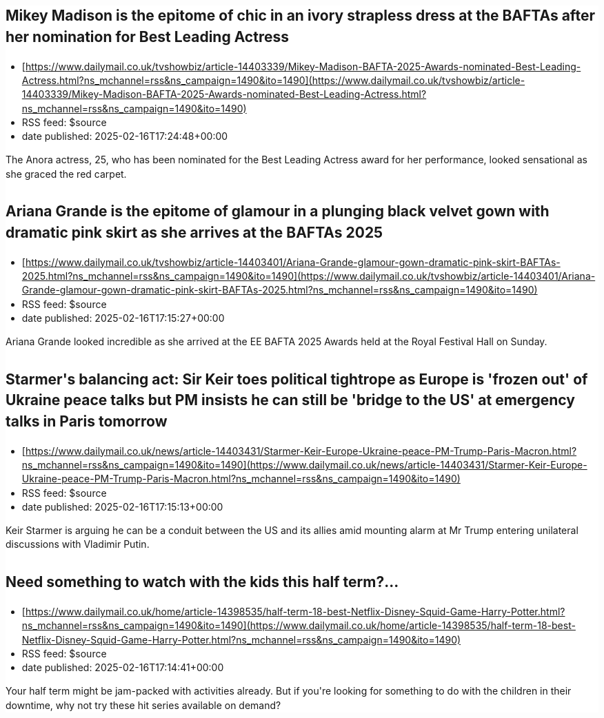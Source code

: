 ## Mikey Madison is the epitome of chic in an ivory strapless dress at the BAFTAs after her nomination for Best Leading Actress
 - [https://www.dailymail.co.uk/tvshowbiz/article-14403339/Mikey-Madison-BAFTA-2025-Awards-nominated-Best-Leading-Actress.html?ns_mchannel=rss&ns_campaign=1490&ito=1490](https://www.dailymail.co.uk/tvshowbiz/article-14403339/Mikey-Madison-BAFTA-2025-Awards-nominated-Best-Leading-Actress.html?ns_mchannel=rss&ns_campaign=1490&ito=1490)
 - RSS feed: $source
 - date published: 2025-02-16T17:24:48+00:00

The Anora actress, 25, who has been nominated for the Best Leading Actress award for her performance, looked sensational as she graced the red carpet.

## Ariana Grande is the epitome of glamour in a plunging black velvet gown with dramatic pink skirt as she arrives at the BAFTAs 2025
 - [https://www.dailymail.co.uk/tvshowbiz/article-14403401/Ariana-Grande-glamour-gown-dramatic-pink-skirt-BAFTAs-2025.html?ns_mchannel=rss&ns_campaign=1490&ito=1490](https://www.dailymail.co.uk/tvshowbiz/article-14403401/Ariana-Grande-glamour-gown-dramatic-pink-skirt-BAFTAs-2025.html?ns_mchannel=rss&ns_campaign=1490&ito=1490)
 - RSS feed: $source
 - date published: 2025-02-16T17:15:27+00:00

Ariana Grande looked incredible as she arrived at the EE BAFTA 2025 Awards held at the Royal Festival Hall on Sunday.

## Starmer's balancing act: Sir Keir toes political tightrope as Europe is 'frozen out' of Ukraine peace talks but PM insists he can still be 'bridge to the US' at emergency talks in Paris tomorrow
 - [https://www.dailymail.co.uk/news/article-14403431/Starmer-Keir-Europe-Ukraine-peace-PM-Trump-Paris-Macron.html?ns_mchannel=rss&ns_campaign=1490&ito=1490](https://www.dailymail.co.uk/news/article-14403431/Starmer-Keir-Europe-Ukraine-peace-PM-Trump-Paris-Macron.html?ns_mchannel=rss&ns_campaign=1490&ito=1490)
 - RSS feed: $source
 - date published: 2025-02-16T17:15:13+00:00

Keir Starmer is arguing he can be a conduit between the US and its allies amid mounting alarm at Mr Trump entering unilateral discussions with Vladimir Putin.

## Need something to watch with the kids this half term?...
 - [https://www.dailymail.co.uk/home/article-14398535/half-term-18-best-Netflix-Disney-Squid-Game-Harry-Potter.html?ns_mchannel=rss&ns_campaign=1490&ito=1490](https://www.dailymail.co.uk/home/article-14398535/half-term-18-best-Netflix-Disney-Squid-Game-Harry-Potter.html?ns_mchannel=rss&ns_campaign=1490&ito=1490)
 - RSS feed: $source
 - date published: 2025-02-16T17:14:41+00:00

Your half term might be jam-packed with activities already. But if you're looking for something to do with the children in their downtime, why not try these hit series available on demand?
